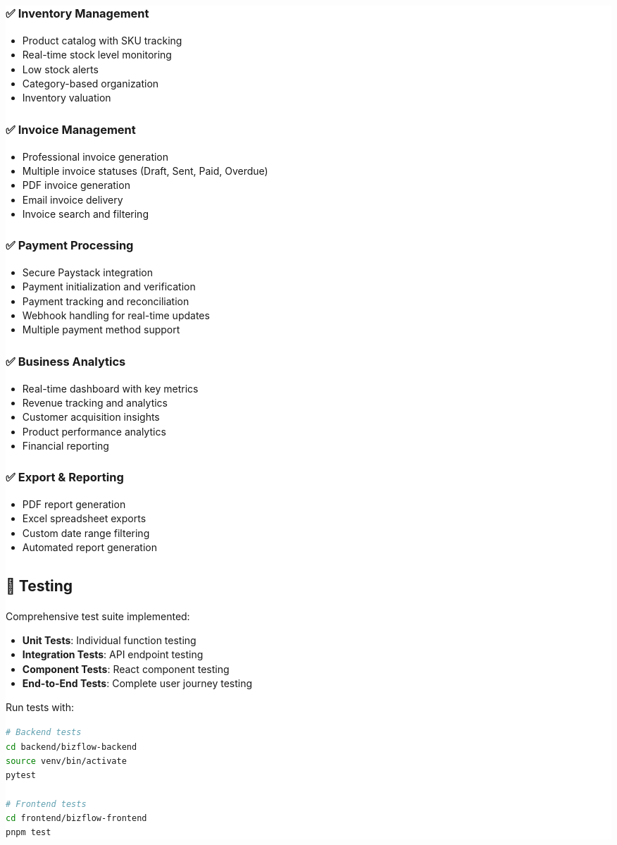 ### ✅ Inventory Management
- Product catalog with SKU tracking
- Real-time stock level monitoring
- Low stock alerts
- Category-based organization
- Inventory valuation

### ✅ Invoice Management
- Professional invoice generation
- Multiple invoice statuses (Draft, Sent, Paid, Overdue)
- PDF invoice generation
- Email invoice delivery
- Invoice search and filtering

### ✅ Payment Processing
- Secure Paystack integration
- Payment initialization and verification
- Payment tracking and reconciliation
- Webhook handling for real-time updates
- Multiple payment method support

### ✅ Business Analytics
- Real-time dashboard with key metrics
- Revenue tracking and analytics
- Customer acquisition insights
- Product performance analytics
- Financial reporting

### ✅ Export & Reporting
- PDF report generation
- Excel spreadsheet exports
- Custom date range filtering
- Automated report generation

## 🧪 Testing

Comprehensive test suite implemented:
- **Unit Tests**: Individual function testing
- **Integration Tests**: API endpoint testing
- **Component Tests**: React component testing
- **End-to-End Tests**: Complete user journey testing

Run tests with:
```bash
# Backend tests
cd backend/bizflow-backend
source venv/bin/activate
pytest

# Frontend tests
cd frontend/bizflow-frontend
pnpm test
```
